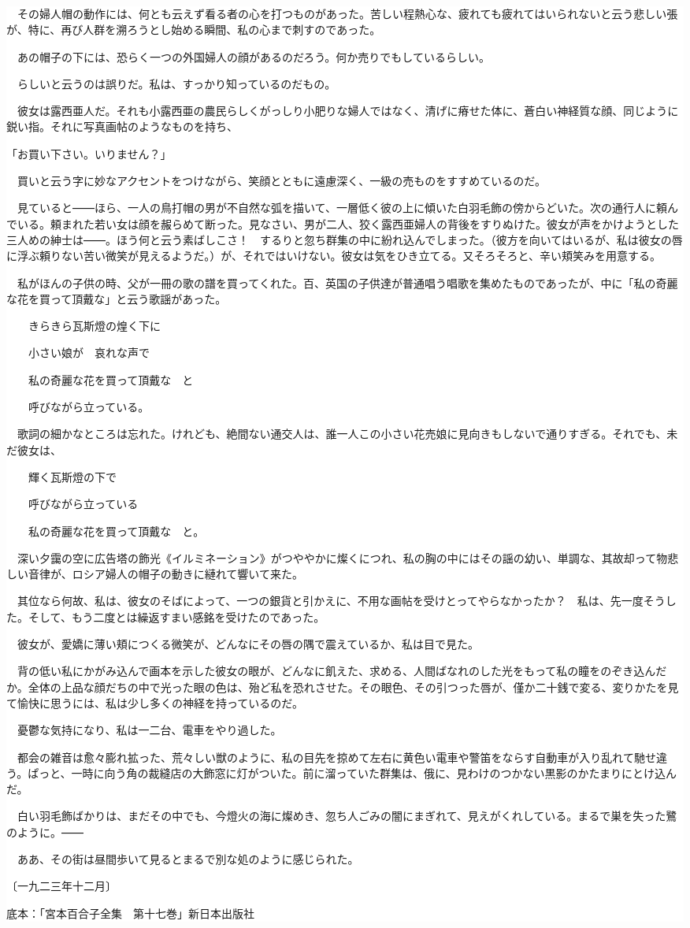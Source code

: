 　その婦人帽の動作には、何とも云えず看る者の心を打つものがあった。苦しい程熱心な、疲れても疲れてはいられないと云う悲しい張が、特に、再び人群を溯ろうとし始める瞬間、私の心まで刺すのであった。

　あの帽子の下には、恐らく一つの外国婦人の顔があるのだろう。何か売りでもしているらしい。

　らしいと云うのは誤りだ。私は、すっかり知っているのだもの。

　彼女は露西亜人だ。それも小露西亜の農民らしくがっしり小肥りな婦人ではなく、清げに瘠せた体に、蒼白い神経質な顔、同じように鋭い指。それに写真画帖のようなものを持ち、

「お買い下さい。いりません？」

　買いと云う字に妙なアクセントをつけながら、笑顔とともに遠慮深く、一級の売ものをすすめているのだ。

　見ていると――ほら、一人の鳥打帽の男が不自然な弧を描いて、一層低く彼の上に傾いた白羽毛飾の傍からどいた。次の通行人に頼んでいる。頼まれた若い女は顔を赧らめて断った。見なさい、男が二人、狡く露西亜婦人の背後をすりぬけた。彼女が声をかけようとした三人めの紳士は――。ほう何と云う素ばしこさ！　するりと忽ち群集の中に紛れ込んでしまった。（彼方を向いてはいるが、私は彼女の唇に浮ぶ頼りない苦い微笑が見えるようだ。）が、それではいけない。彼女は気をひき立てる。又そろそろと、辛い頬笑みを用意する。

　私がほんの子供の時、父が一冊の歌の譜を買ってくれた。百、英国の子供達が普通唱う唱歌を集めたものであったが、中に「私の奇麗な花を買って頂戴な」と云う歌謡があった。

　　きらきら瓦斯燈の煌く下に

　　小さい娘が　哀れな声で

　　私の奇麗な花を買って頂戴な　と

　　呼びながら立っている。

　歌詞の細かなところは忘れた。けれども、絶間ない通交人は、誰一人この小さい花売娘に見向きもしないで通りすぎる。それでも、未だ彼女は、

　　輝く瓦斯燈の下で

　　呼びながら立っている

　　私の奇麗な花を買って頂戴な　と。

　深い夕靄の空に広告塔の飾光《イルミネーション》がつややかに燦くにつれ、私の胸の中にはその謡の幼い、単調な、其故却って物悲しい音律が、ロシア婦人の帽子の動きに縺れて響いて来た。

　其位なら何故、私は、彼女のそばによって、一つの銀貨と引かえに、不用な画帖を受けとってやらなかったか？　私は、先一度そうした。そして、もう二度とは繰返すまい感銘を受けたのであった。

　彼女が、愛嬌に薄い頬につくる微笑が、どんなにその唇の隅で震えているか、私は目で見た。

　背の低い私にかがみ込んで画本を示した彼女の眼が、どんなに飢えた、求める、人間ばなれのした光をもって私の瞳をのぞき込んだか。全体の上品な顔だちの中で光った眼の色は、殆ど私を恐れさせた。その眼色、その引つった唇が、僅か二十銭で変る、変りかたを見て愉快に思うには、私は少し多くの神経を持っているのだ。

　憂鬱な気持になり、私は一二台、電車をやり過した。

　都会の雑音は愈々膨れ拡った、荒々しい獣のように、私の目先を掠めて左右に黄色い電車や警笛をならす自動車が入り乱れて馳せ違う。ぱっと、一時に向う角の裁縫店の大飾窓に灯がついた。前に溜っていた群集は、俄に、見わけのつかない黒影のかたまりにとけ込んだ。

　白い羽毛飾ばかりは、まだその中でも、今燈火の海に燦めき、忽ち人ごみの闇にまぎれて、見えがくれしている。まるで巣を失った鷺のように。――



　ああ、その街は昼間歩いて見るとまるで別な処のように感じられた。

〔一九二三年十二月〕













底本：「宮本百合子全集　第十七巻」新日本出版社
